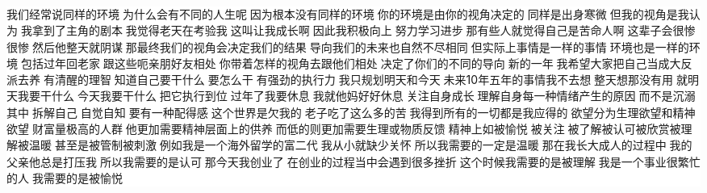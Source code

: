 我们经常说同样的环境
为什么会有不同的人生呢
因为根本没有同样的环境
你的环境是由你的视角决定的
同样是出身寒微
但我的视角是我认为
我拿到了主角的剧本
我觉得老天在考验我
这叫让我成长啊
因此我积极向上
努力学习进步
那有些人就觉得自己是苦命人啊
这辈子会很惨很惨
然后他整天就阴谋
那最终我们的视角会决定我们的结果
导向我们的未来也自然不尽相同
但实际上事情是一样的事情
环境也是一样的环境
包括过年回老家
跟这些呃亲朋好友相处
你带着怎样的视角去跟他们相处
决定了你们的不同的导向
新的一年
我希望大家把自己当成大反派去养
有清醒的理智
知道自己要干什么
要怎么干
有强劲的执行力
我只规划明天和今天
未来10年五年的事情我不去想
整天想那没有用
就明天我要干什么
今天我要干什么
把它执行到位
过年了我要休息
我就他妈好好休息
关注自身成长
理解自身每一种情绪产生的原因
而不是沉溺其中
拆解自己
自觉自知
要有一种配得感
这个世界是欠我的
老子吃了这么多的苦
我得到所有的一切都是我应得的
欲望分为生理欲望和精神欲望
财富量极高的人群
他更加需要精神层面上的供养
而低的则更加需要生理或物质反馈
精神上如被愉悦
被关注
被了解被认可被欣赏被理解被温暖
甚至是被管制被刺激
例如我是一个海外留学的富二代
我从小就缺少关怀
所以我需要的一定是温暖
那在我长大成人的过程中
我的父亲他总是打压我
所以我需要的是认可
那今天我创业了
在创业的过程当中会遇到很多挫折
这个时候我需要的是被理解
我是一个事业很繁忙的人
我需要的是被愉悦